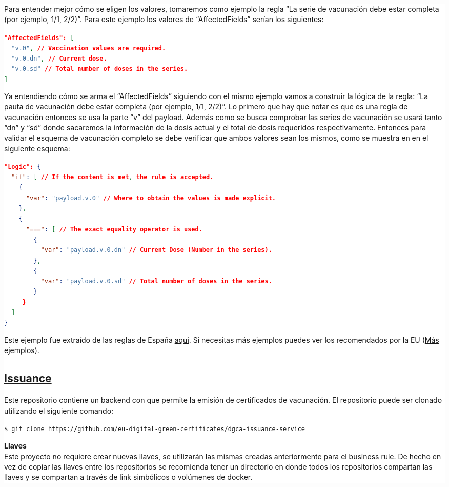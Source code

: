Para entender mejor cómo se eligen los valores, tomaremos como ejemplo la regla “La serie de vacunación debe estar completa (por ejemplo, 1/1, 2/2)”.  Para este ejemplo los valores de “AffectedFields” serían los siguientes:

```json
"AffectedFields": [  
  "v.0", // Vaccination values are required.
  "v.0.dn", // Current dose.
  "v.0.sd" // Total number of doses in the series.
]
```

Ya entendiendo cómo se arma el “AffectedFields” siguiendo con el mismo ejemplo vamos a construir la lógica de la regla: “La pauta de vacunación debe estar completa (por ejemplo, 1/1, 2/2)”. Lo primero que hay que notar es que es una regla de vacunación entonces se usa la parte “v” del payload. Además como se busca comprobar las series de vacunación se usará tanto “dn” y “sd” donde sacaremos la información de la dosis actual y el total de dosis requeridos respectivamente. Entonces para validar el esquema de vacunación completo se debe verificar que ambos valores sean los mismos, como se muestra en en el siguiente esquema:

```json
"Logic": {
  "if": [ // If the content is met, the rule is accepted.  
    {
      "var": "payload.v.0" // Where to obtain the values is made explicit.
    },
    {
      "===": [ // The exact equality operator is used.
        {
          "var": "payload.v.0.dn" // Current Dose (Number in the series).
        },
        {
          "var": "payload.v.0.sd" // Total number of doses in the series.
        }
     }  
  ]
}
```

Este ejemplo fue extraído de las reglas de España [aquí](https://github.com/eu-digital-green-certificates/dgc-business-rules-testdata/blob/main/ES/VR-ES-0001/rule.json). Si necesitas más ejemplos puedes ver los recomendados por la EU ([Más ejemplos](https://github.com/eu-digital-green-certificates/dgc-business-rules-testdata/tree/main/EU)).

## [Issuance](https://github.com/eu-digital-green-certificates/dgca-issuance-service)

Este repositorio contiene un backend con que permite la emisión de certificados de vacunación. El repositorio puede ser clonado utilizando el siguiente comando:

```bash
$ git clone https://github.com/eu-digital-green-certificates/dgca-issuance-service
```

**Llaves**  
Este proyecto no requiere crear nuevas llaves, se utilizarán las mismas creadas anteriormente para el business rule. De hecho en vez de copiar las llaves entre los repositorios se recomienda tener un directorio en donde todos los repositorios compartan las llaves y se compartan a través de link simbólicos o volúmenes de docker.
